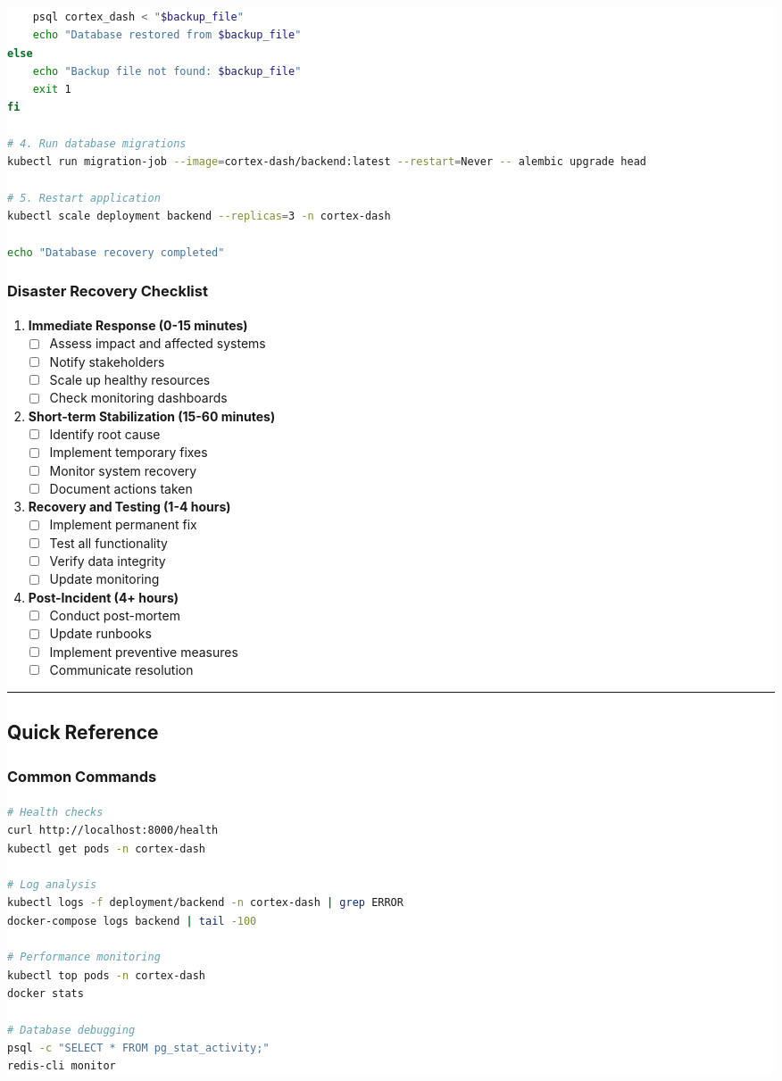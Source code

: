 ```bash
    psql cortex_dash < "$backup_file"
    echo "Database restored from $backup_file"
else
    echo "Backup file not found: $backup_file"
    exit 1
fi

# 4. Run database migrations
kubectl run migration-job --image=cortex-dash/backend:latest --restart=Never -- alembic upgrade head

# 5. Restart application
kubectl scale deployment backend --replicas=3 -n cortex-dash

echo "Database recovery completed"
```

### Disaster Recovery Checklist

1. **Immediate Response (0-15 minutes)**
   - [ ] Assess impact and affected systems
   - [ ] Notify stakeholders
   - [ ] Scale up healthy resources
   - [ ] Check monitoring dashboards

2. **Short-term Stabilization (15-60 minutes)**
   - [ ] Identify root cause
   - [ ] Implement temporary fixes
   - [ ] Monitor system recovery
   - [ ] Document actions taken

3. **Recovery and Testing (1-4 hours)**
   - [ ] Implement permanent fix
   - [ ] Test all functionality
   - [ ] Verify data integrity
   - [ ] Update monitoring

4. **Post-Incident (4+ hours)**
   - [ ] Conduct post-mortem
   - [ ] Update runbooks
   - [ ] Implement preventive measures
   - [ ] Communicate resolution

---

## Quick Reference

### Common Commands
```bash
# Health checks
curl http://localhost:8000/health
kubectl get pods -n cortex-dash

# Log analysis
kubectl logs -f deployment/backend -n cortex-dash | grep ERROR
docker-compose logs backend | tail -100

# Performance monitoring
kubectl top pods -n cortex-dash
docker stats

# Database debugging
psql -c "SELECT * FROM pg_stat_activity;"
redis-cli monitor
```